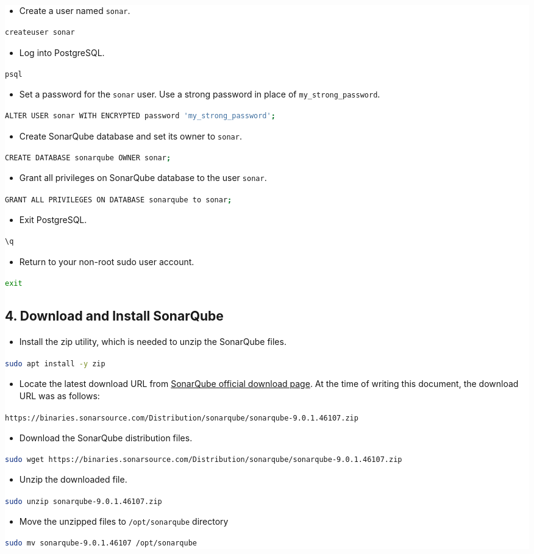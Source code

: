 * Create a user named `sonar`.
```bash
createuser sonar
```

* Log into PostgreSQL.
```bash
psql
```

* Set a password for the `sonar` user. Use a strong password in place of `my_strong_password`.
```bash
ALTER USER sonar WITH ENCRYPTED password 'my_strong_password';
```

* Create SonarQube database and set its owner to `sonar`.
```bash
CREATE DATABASE sonarqube OWNER sonar;
```

* Grant all privileges on SonarQube database to the user `sonar`.
```bash
GRANT ALL PRIVILEGES ON DATABASE sonarqube to sonar;
```

* Exit PostgreSQL.
```bash
\q
```

* Return to your non-root sudo user account.
```bash
exit
```

## 4. Download and Install SonarQube

* Install the zip utility, which is needed to unzip the SonarQube files.
```bash
sudo apt install -y zip
```

* Locate the latest download URL from [SonarQube official download page](https://www.sonarqube.org/downloads/).
At the time of writing this document, the download URL was as follows: 
```bash
https://binaries.sonarsource.com/Distribution/sonarqube/sonarqube-9.0.1.46107.zip
```

* Download the SonarQube distribution files.
```bash
sudo wget https://binaries.sonarsource.com/Distribution/sonarqube/sonarqube-9.0.1.46107.zip
```

* Unzip the downloaded file.
```bash
sudo unzip sonarqube-9.0.1.46107.zip
```

* Move the unzipped files to `/opt/sonarqube` directory
```bash
sudo mv sonarqube-9.0.1.46107 /opt/sonarqube
```
